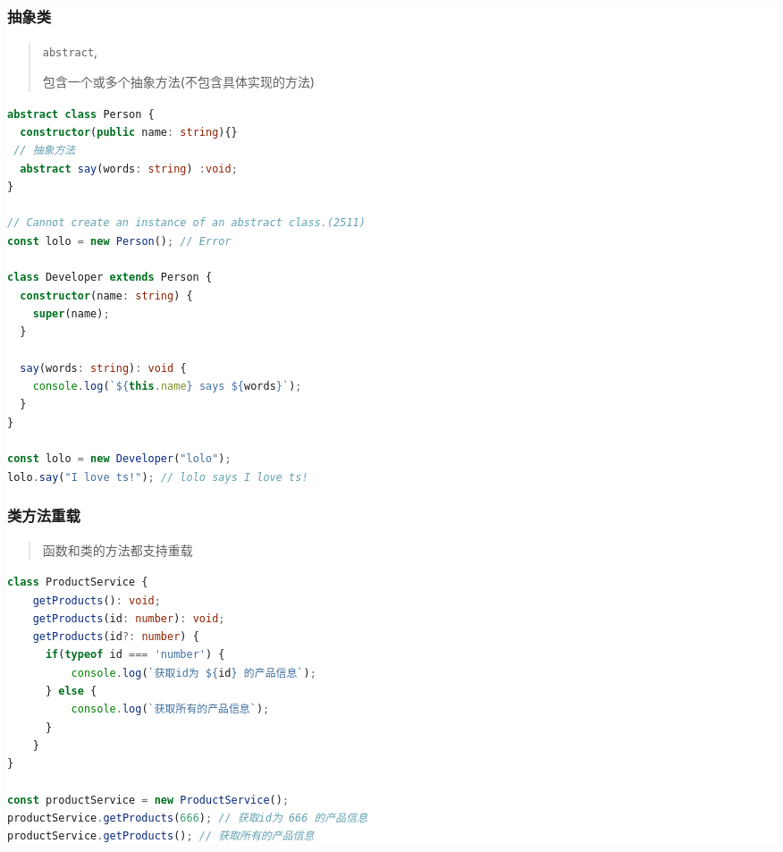 ### 抽象类

> `abstract`,
>
> 包含一个或多个抽象方法(不包含具体实现的方法)

```ts
abstract class Person {
  constructor(public name: string){}
 // 抽象方法
  abstract say(words: string) :void;
}

// Cannot create an instance of an abstract class.(2511)
const lolo = new Person(); // Error

class Developer extends Person {
  constructor(name: string) {
    super(name);
  }
  
  say(words: string): void {
    console.log(`${this.name} says ${words}`);
  }
}

const lolo = new Developer("lolo");
lolo.say("I love ts!"); // lolo says I love ts!

```

### 类方法重载

> 函数和类的方法都支持重载

```ts
class ProductService {
    getProducts(): void;
    getProducts(id: number): void;
    getProducts(id?: number) {
      if(typeof id === 'number') {
          console.log(`获取id为 ${id} 的产品信息`);
      } else {
          console.log(`获取所有的产品信息`);
      }  
    }
}

const productService = new ProductService();
productService.getProducts(666); // 获取id为 666 的产品信息
productService.getProducts(); // 获取所有的产品信息 
```
